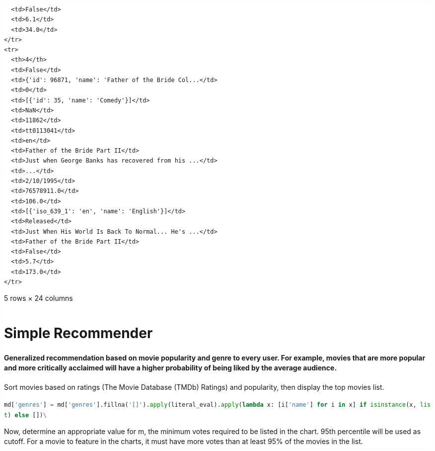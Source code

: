       <td>False</td>
      <td>6.1</td>
      <td>34.0</td>
    </tr>
    <tr>
      <th>4</th>
      <td>False</td>
      <td>{'id': 96871, 'name': 'Father of the Bride Col...</td>
      <td>0</td>
      <td>[{'id': 35, 'name': 'Comedy'}]</td>
      <td>NaN</td>
      <td>11862</td>
      <td>tt0113041</td>
      <td>en</td>
      <td>Father of the Bride Part II</td>
      <td>Just when George Banks has recovered from his ...</td>
      <td>...</td>
      <td>2/10/1995</td>
      <td>76578911.0</td>
      <td>106.0</td>
      <td>[{'iso_639_1': 'en', 'name': 'English'}]</td>
      <td>Released</td>
      <td>Just When His World Is Back To Normal... He's ...</td>
      <td>Father of the Bride Part II</td>
      <td>False</td>
      <td>5.7</td>
      <td>173.0</td>
    </tr>
  </tbody>
</table>
<p>5 rows × 24 columns</p>
</div>



# Simple Recommender

#### Generalized recommendation based on movie popularity and genre to every user. For example, movies that are more popular and more critically acclaimed will have a higher probability of being liked by the average audience.

Sort movies based on ratings (The Movie Database (TMDb) Ratings) and popularity, then display the top movies list. 


```python
md['genres'] = md['genres'].fillna('[]').apply(literal_eval).apply(lambda x: [i['name'] for i in x] if isinstance(x, list) else [])\
```

Now, determine an appropriate value for m, the minimum votes required to be listed in the chart. 95th percentile will be used as cutoff. For a movie to feature in the charts, it must have more votes than at least 95% of the movies in the list.
